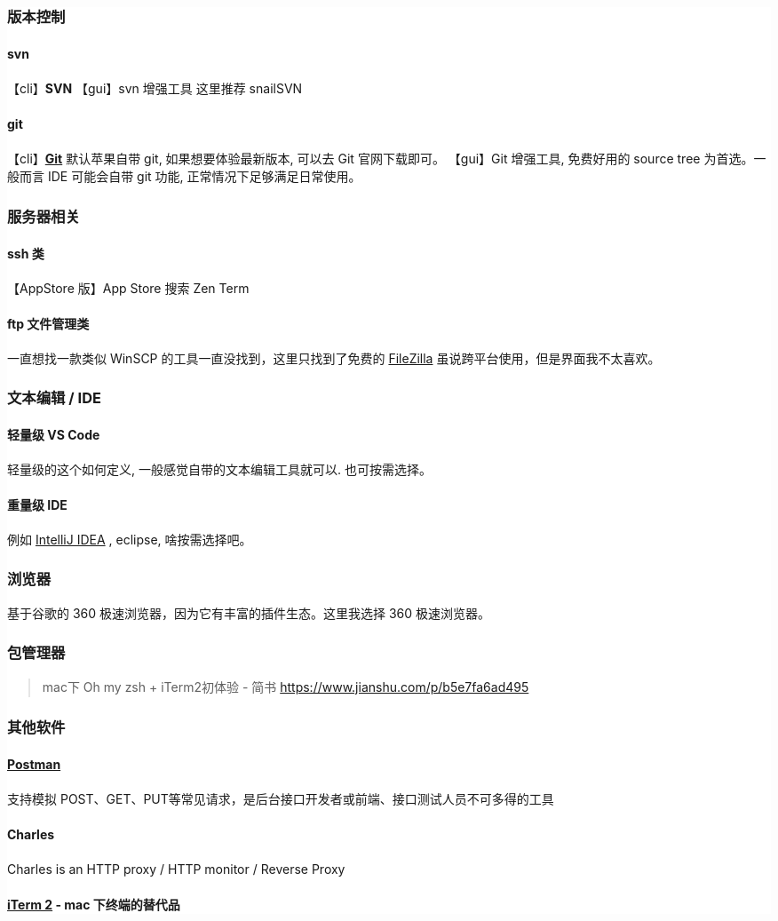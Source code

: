 ### 版本控制

#### svn

【cli】**SVN**
【gui】svn 增强工具  这里推荐 snailSVN

#### git

【cli】**[Git](https://git-scm.com/downloads)**
默认苹果自带 git, 如果想要体验最新版本, 可以去 Git 官网下载即可。
【gui】Git 增强工具, 免费好用的 source tree 为首选。一般而言 IDE 可能会自带 git 功能, 正常情况下足够满足日常使用。

### 服务器相关

#### ssh 类

【AppStore 版】App Store 搜索 Zen Term

#### ftp 文件管理类

一直想找一款类似  WinSCP 的工具一直没找到，这里只找到了免费的 [FileZilla](https://www.filezilla.cn/download/client/) 虽说跨平台使用，但是界面我不太喜欢。

### 文本编辑 / IDE

#### 轻量级 VS Code

轻量级的这个如何定义, 一般感觉自带的文本编辑工具就可以. 也可按需选择。

#### 重量级 IDE

例如 [IntelliJ IDEA](https://www.jetbrains.com/idea/) , eclipse, 啥按需选择吧。

### 浏览器

基于谷歌的 360 极速浏览器，因为它有丰富的插件生态。这里我选择 360 极速浏览器。

### 包管理器

> mac下 Oh my zsh + iTerm2初体验 - 简书
<https://www.jianshu.com/p/b5e7fa6ad495>

### 其他软件

#### [Postman](https://www.postman.com/downloads/)

支持模拟 POST、GET、PUT等常见请求，是后台接口开发者或前端、接口测试人员不可多得的工具

#### Charles

Charles is an HTTP proxy / HTTP monitor / Reverse Proxy

#### [iTerm 2](https://www.iterm2.com/downloads.html) - mac 下终端的替代品
